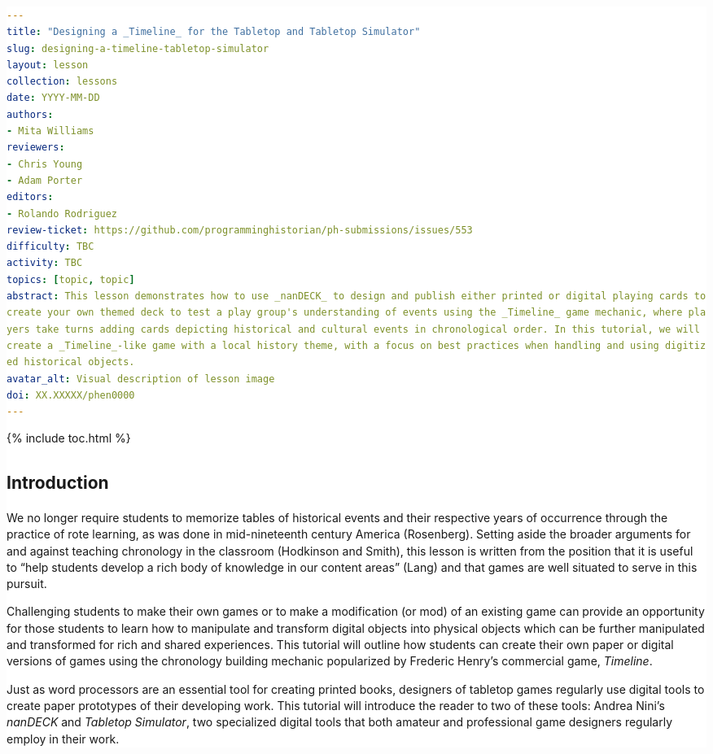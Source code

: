 ```yaml
---
title: "Designing a _Timeline_ for the Tabletop and Tabletop Simulator"
slug: designing-a-timeline-tabletop-simulator
layout: lesson
collection: lessons
date: YYYY-MM-DD
authors:
- Mita Williams
reviewers:
- Chris Young
- Adam Porter
editors:
- Rolando Rodriguez
review-ticket: https://github.com/programminghistorian/ph-submissions/issues/553
difficulty: TBC
activity: TBC
topics: [topic, topic]
abstract: This lesson demonstrates how to use _nanDECK_ to design and publish either printed or digital playing cards to create your own themed deck to test a play group's understanding of events using the _Timeline_ game mechanic, where players take turns adding cards depicting historical and cultural events in chronological order. In this tutorial, we will create a _Timeline_-like game with a local history theme, with a focus on best practices when handling and using digitized historical objects.
avatar_alt: Visual description of lesson image
doi: XX.XXXXX/phen0000
---
```


{% include toc.html %}

## Introduction

We no longer require students to memorize tables of historical events and their respective years of occurrence through the practice of rote learning, as was done in mid-nineteenth century America (Rosenberg). Setting aside the broader arguments for and against teaching chronology in the classroom (Hodkinson and Smith), this lesson is written from the position that it is useful to “help students develop a rich body of knowledge in our content areas” (Lang) and that games are well situated to serve in this pursuit. 

Challenging students to make their own games or to make a modification (or mod) of an existing game can provide an opportunity for those students to learn how to manipulate and transform digital objects into physical objects which can be further manipulated and transformed for rich and shared experiences. This tutorial will outline how students can create their own paper or digital versions of games using the chronology building mechanic popularized by Frederic Henry’s commercial game, _Timeline_. 

Just as word processors are an essential tool for creating printed books, designers of tabletop games regularly use digital tools to create paper prototypes of their developing work. This tutorial will introduce the reader to two of these tools: Andrea Nini’s _nanDECK_ and _Tabletop Simulator_, two specialized digital tools that both amateur and professional game designers regularly employ in their work.
